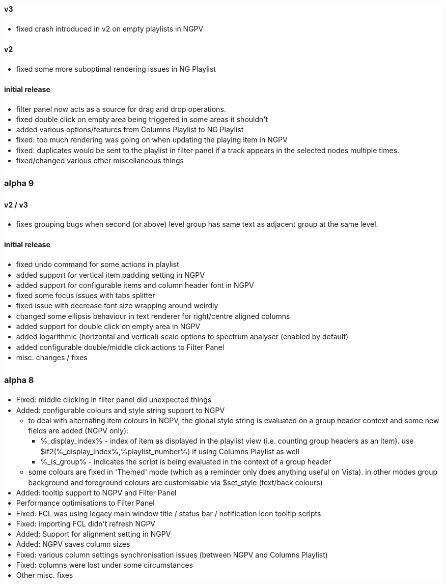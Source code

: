 #### v3
*  fixed crash introduced in v2 on empty playlists in NGPV

#### v2
*  fixed some more suboptimal rendering issues in NG Playlist

#### initial release
*  filter panel now acts as a source for drag and drop operations.
*  fixed double click on empty area being triggered in some areas it shouldn't
*  added various options/features from Columns Playlist to NG Playlist
*  fixed: too much rendering was going on when updating the playing item in NGPV
*  fixed: duplicates would be sent to the playlist in filter panel if a track appears in the selected nodes multiple times.
*  fixed/changed various other miscellaneous things

### alpha 9

#### v2 / v3
*  fixes grouping bugs when second (or above) level group has same text as adjacent group at the same level.

#### initial release
*  fixed undo command for some actions in playlist
*  added support for vertical item padding setting in NGPV
*  added support for configurable items and column header font in NGPV
*  fixed some focus issues with tabs splitter
*  fixed issue with decrease font size wrapping around weirdly
*  changed some ellipsis behaviour in text renderer for right/centre aligned columns
*  added support for double click on empty area in NGPV
*  added logarithmic (horizontal and vertical) scale options to spectrum analyser (enabled by default)
*  added configurable double/middle click actions to Filter Panel
*  misc. changes / fixes

### alpha 8
*  Fixed: middle clicking in filter panel did unexpected things
*  Added: configurable colours and style string support to NGPV
    * to deal with alternating item colours in NGPV, the global style string is evaluated on a group header context and some new fields are added (NGPV only):
        * %_display_index% - index of item as displayed in the playlist view (i.e. counting group headers as an item). use $if2(%_display_index%,%playlist_number%) if using Columns Playlist as well
        * %_is_group% - indicates the script is being evaluated in the context of a group header
    * some colours are fixed in 'Themed' mode (which as a reminder only does anything useful on Vista). in other modes group background and foreground colours are customisable via $set_style (text/back colours)
*  Added: tooltip support to NGPV and Filter Panel
*  Performance optimisations to Filter Panel
*  Fixed: FCL was using legacy main window title / status bar / notification icon tooltip scripts
*  Fixed: importing FCL didn't refresh NGPV
*  Added: Support for alignment setting in NGPV
*  Added: NGPV saves column sizes
*  Fixed: various column settings synchronisation issues (between NGPV and Columns Playlist)
*  Fixed: columns were lost under some circumstances
*  Other misc. fixes
